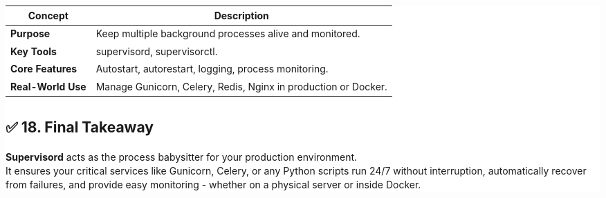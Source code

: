 | **Concept** | **Description** |
| --- | --- |
| **Purpose** | Keep multiple background processes alive and monitored. |
| **Key Tools** | supervisord, supervisorctl. |
| **Core Features** | Autostart, autorestart, logging, process monitoring. |
| **Real-World Use** | Manage Gunicorn, Celery, Redis, Nginx in production or Docker. |

## ✅ ****18\. Final Takeaway****

**Supervisord** acts as the process babysitter for your production environment.  
It ensures your critical services like Gunicorn, Celery, or any Python scripts run 24/7 without interruption, automatically recover from failures, and provide easy monitoring - whether on a physical server or inside Docker.